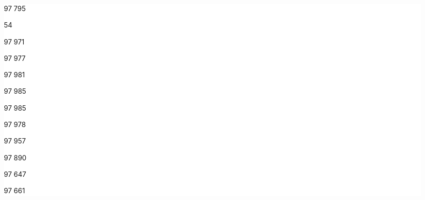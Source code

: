</td>
      <td width="51">

97 795

</td>
    </tr>
    <tr>
      <td width="51">

54

</td>
      <td width="51">

97 971

</td>
      <td width="51">

97 977

</td>
      <td width="51">

97 981

</td>
      <td width="51">

97 985

</td>
      <td width="51">

97 985

</td>
      <td width="51">

97 978

</td>
      <td width="51">

97 957

</td>
      <td width="51">

97 890

</td>
      <td width="51">

97 647

</td>
      <td width="51">

97 661
